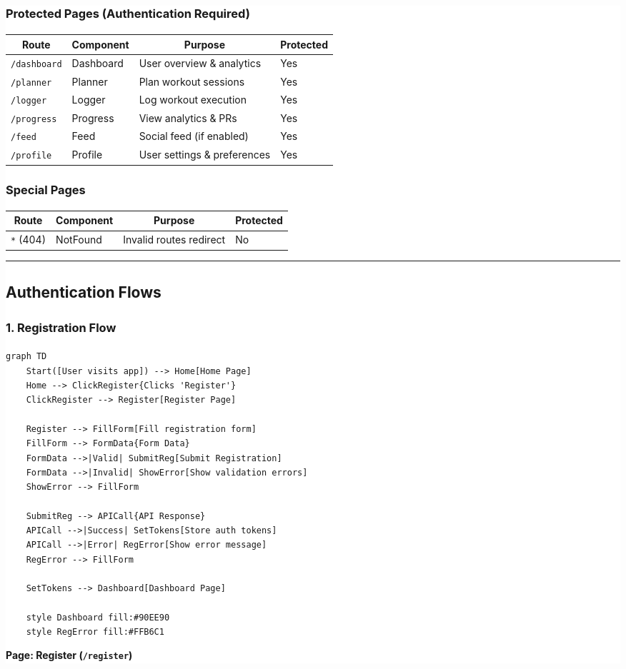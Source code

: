 ### Protected Pages (Authentication Required)

| Route | Component | Purpose | Protected |
|-------|-----------|---------|-----------|
| `/dashboard` | Dashboard | User overview & analytics | Yes |
| `/planner` | Planner | Plan workout sessions | Yes |
| `/logger` | Logger | Log workout execution | Yes |
| `/progress` | Progress | View analytics & PRs | Yes |
| `/feed` | Feed | Social feed (if enabled) | Yes |
| `/profile` | Profile | User settings & preferences | Yes |

### Special Pages

| Route | Component | Purpose | Protected |
|-------|-----------|---------|-----------|
| `*` (404) | NotFound | Invalid routes redirect | No |

---

## Authentication Flows

### 1. Registration Flow

```mermaid
graph TD
    Start([User visits app]) --> Home[Home Page]
    Home --> ClickRegister{Clicks 'Register'}
    ClickRegister --> Register[Register Page]

    Register --> FillForm[Fill registration form]
    FillForm --> FormData{Form Data}
    FormData -->|Valid| SubmitReg[Submit Registration]
    FormData -->|Invalid| ShowError[Show validation errors]
    ShowError --> FillForm

    SubmitReg --> APICall{API Response}
    APICall -->|Success| SetTokens[Store auth tokens]
    APICall -->|Error| RegError[Show error message]
    RegError --> FillForm

    SetTokens --> Dashboard[Dashboard Page]

    style Dashboard fill:#90EE90
    style RegError fill:#FFB6C1
```

**Page: Register (`/register`)**
